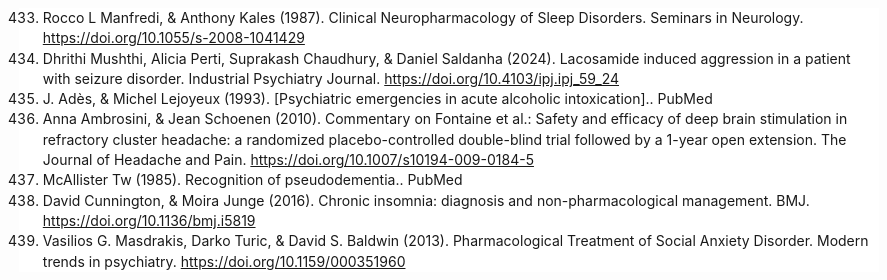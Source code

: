 433. Rocco L Manfredi, & Anthony Kales (1987). Clinical Neuropharmacology of Sleep Disorders. Seminars in Neurology. https://doi.org/10.1055/s-2008-1041429
434. Dhrithi Mushthi, Alicia Perti, Suprakash Chaudhury, & Daniel Saldanha (2024). Lacosamide induced aggression in a patient with seizure disorder. Industrial Psychiatry Journal. https://doi.org/10.4103/ipj.ipj_59_24
435. J. Adès, & Michel Lejoyeux (1993). [Psychiatric emergencies in acute alcoholic intoxication].. PubMed
436. Anna Ambrosini, & Jean Schoenen (2010). Commentary on Fontaine et al.: Safety and efficacy of deep brain stimulation in refractory cluster headache: a randomized placebo-controlled double-blind trial followed by a 1-year open extension. The Journal of Headache and Pain. https://doi.org/10.1007/s10194-009-0184-5
437. McAllister Tw (1985). Recognition of pseudodementia.. PubMed
438. David Cunnington, & Moira Junge (2016). Chronic insomnia: diagnosis and non-pharmacological management. BMJ. https://doi.org/10.1136/bmj.i5819
439. Vasilios G. Masdrakis, Darko Turic, & David S. Baldwin (2013). Pharmacological Treatment of Social Anxiety Disorder. Modern trends in psychiatry. https://doi.org/10.1159/000351960
